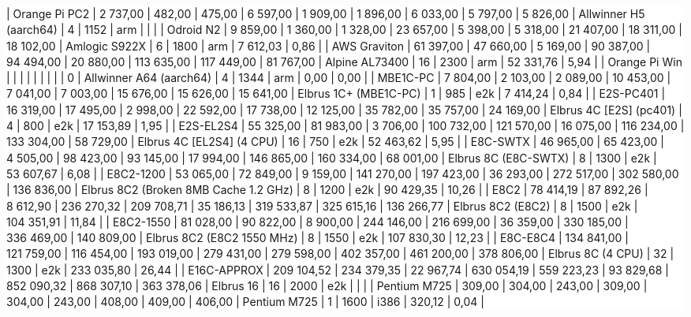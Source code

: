 | Orange Pi PC2    | 2 737,00                  | 482,00                     | 475,00                      | 6 597,00                  | 1 909,00                   | 1 896,00                    | 6 033,00                   | 5 797,00                    | 5 826,00                     | Allwinner H5 (aarch64)                           | 4     | 1152            | arm          |            |                    |
| Odroid N2        | 9 859,00                  | 1 360,00                   | 1 328,00                    | 23 657,00                 | 5 398,00                   | 5 318,00                    | 21 407,00                  | 18 311,00                   | 18 102,00                    | Amlogic S922X                                    | 6     | 1800            | arm          | 7 612,03   | 0,86               |
| AWS Graviton     | 61 397,00                 | 47 660,00                  | 5 169,00                    | 90 387,00                 | 94 494,00                  | 20 880,00                   | 113 635,00                 | 117 449,00                  | 81 767,00                    | Alpine AL73400                                   | 16    | 2300            | arm          | 52 331,76  | 5,94               |
| Orange Pi Win    |                           |                            |                             |                           |                            |                             |                            |                             | 0                            | Allwinner A64 (aarch64)                          | 4     | 1344            | arm          | 0,00       | 0,00               |
| MBE1C-PC         | 7 804,00                  | 2 103,00                   | 2 089,00                    | 10 453,00                 | 7 041,00                   | 7 003,00                    | 15 676,00                  | 15 626,00                   | 15 641,00                    | Elbrus 1C+ (MBE1C-PC)                            | 1     | 985             | e2k          | 7 414,24   | 0,84               |
| E2S-PC401        | 16 319,00                 | 17 495,00                  | 2 998,00                    | 22 592,00                 | 17 738,00                  | 12 125,00                   | 35 782,00                  | 35 757,00                   | 24 169,00                    | Elbrus 4C [E2S] (pc401)                          | 4     | 800             | e2k          | 17 153,89  | 1,95               |
| E2S-EL2S4        | 55 325,00                 | 81 983,00                  | 3 706,00                    | 100 732,00                | 121 570,00                 | 16 075,00                   | 116 234,00                 | 133 304,00                  | 58 729,00                    | Elbrus 4C [EL2S4] (4 CPU)                        | 16    | 750             | e2k          | 52 463,62  | 5,95               |
| E8C-SWTX         | 46 965,00                 | 65 423,00                  | 4 505,00                    | 98 423,00                 | 93 145,00                  | 17 994,00                   | 146 865,00                 | 160 334,00                  | 68 001,00                    | Elbrus 8C (E8C-SWTX)                             | 8     | 1300            | e2k          | 53 607,67  | 6,08               |
| E8C2-1200        | 53 065,00                 | 72 849,00                  | 9 159,00                    | 141 270,00                | 197 423,00                 | 36 293,00                   | 272 517,00                 | 302 580,00                  | 136 836,00                   | Elbrus 8C2 (Broken 8MB Cache 1.2 GHz)            | 8     | 1200            | e2k          | 90 429,35  | 10,26              |
| E8C2             | 78 414,19                 | 87 892,26                  | 8 612,90                    | 236 270,32                | 209 708,71                 | 35 186,13                   | 319 533,87                 | 325 615,16                  | 136 266,77                   | Elbrus 8C2 (E8C2)                                | 8     | 1500            | e2k          | 104 351,91 | 11,84              |
| E8C2-1550        | 81 028,00                 | 90 822,00                  | 8 900,00                    | 244 146,00                | 216 699,00                 | 36 359,00                   | 330 185,00                 | 336 469,00                  | 140 809,00                   | Elbrus 8C2 (E8C2 1550 MHz)                       | 8     | 1550            | e2k          | 107 830,30 | 12,23              |
| E8C-E8C4         | 134 841,00                | 121 759,00                 | 116 454,00                  | 193 019,00                | 279 431,00                 | 279 598,00                  | 402 357,00                 | 461 200,00                  | 378 806,00                   | Elbrus 8C (4 CPU)                                | 32    | 1300            | e2k          | 233 035,80 | 26,44              |
| E16C-APPROX      | 209 104,52                | 234 379,35                 | 22 967,74                   | 630 054,19                | 559 223,23                 | 93 829,68                   | 852 090,32                 | 868 307,10                  | 363 378,06                   | Elbrus 16                                        | 16    | 2000            | e2k          |            |                    |
| Pentium M725     | 309,00                    | 304,00                     | 243,00                      | 309,00                    | 304,00                     | 243,00                      | 408,00                     | 409,00                      | 406,00                       | Pentium M725                                     | 1     | 1600            | i386         | 320,12     | 0,04               |